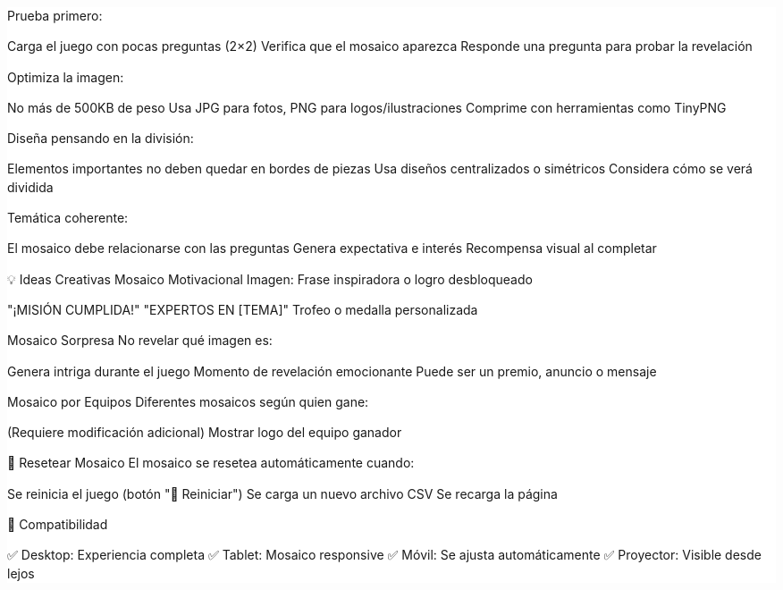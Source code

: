 Prueba primero:

Carga el juego con pocas preguntas (2×2)
Verifica que el mosaico aparezca
Responde una pregunta para probar la revelación


Optimiza la imagen:

No más de 500KB de peso
Usa JPG para fotos, PNG para logos/ilustraciones
Comprime con herramientas como TinyPNG


Diseña pensando en la división:

Elementos importantes no deben quedar en bordes de piezas
Usa diseños centralizados o simétricos
Considera cómo se verá dividida


Temática coherente:

El mosaico debe relacionarse con las preguntas
Genera expectativa e interés
Recompensa visual al completar



💡 Ideas Creativas
Mosaico Motivacional
Imagen: Frase inspiradora o logro desbloqueado

"¡MISIÓN CUMPLIDA!"
"EXPERTOS EN [TEMA]"
Trofeo o medalla personalizada

Mosaico Sorpresa
No revelar qué imagen es:

Genera intriga durante el juego
Momento de revelación emocionante
Puede ser un premio, anuncio o mensaje

Mosaico por Equipos
Diferentes mosaicos según quien gane:

(Requiere modificación adicional)
Mostrar logo del equipo ganador

🔄 Resetear Mosaico
El mosaico se resetea automáticamente cuando:

Se reinicia el juego (botón "🔄 Reiniciar")
Se carga un nuevo archivo CSV
Se recarga la página

📱 Compatibilidad

✅ Desktop: Experiencia completa
✅ Tablet: Mosaico responsive
✅ Móvil: Se ajusta automáticamente
✅ Proyector: Visible desde lejos
